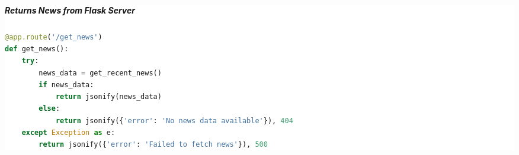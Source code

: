 ##### Returns News from Flask Server

```python
@app.route('/get_news')
def get_news():
    try:
        news_data = get_recent_news()
        if news_data:
            return jsonify(news_data)
        else:
            return jsonify({'error': 'No news data available'}), 404
    except Exception as e:
        return jsonify({'error': 'Failed to fetch news'}), 500
```